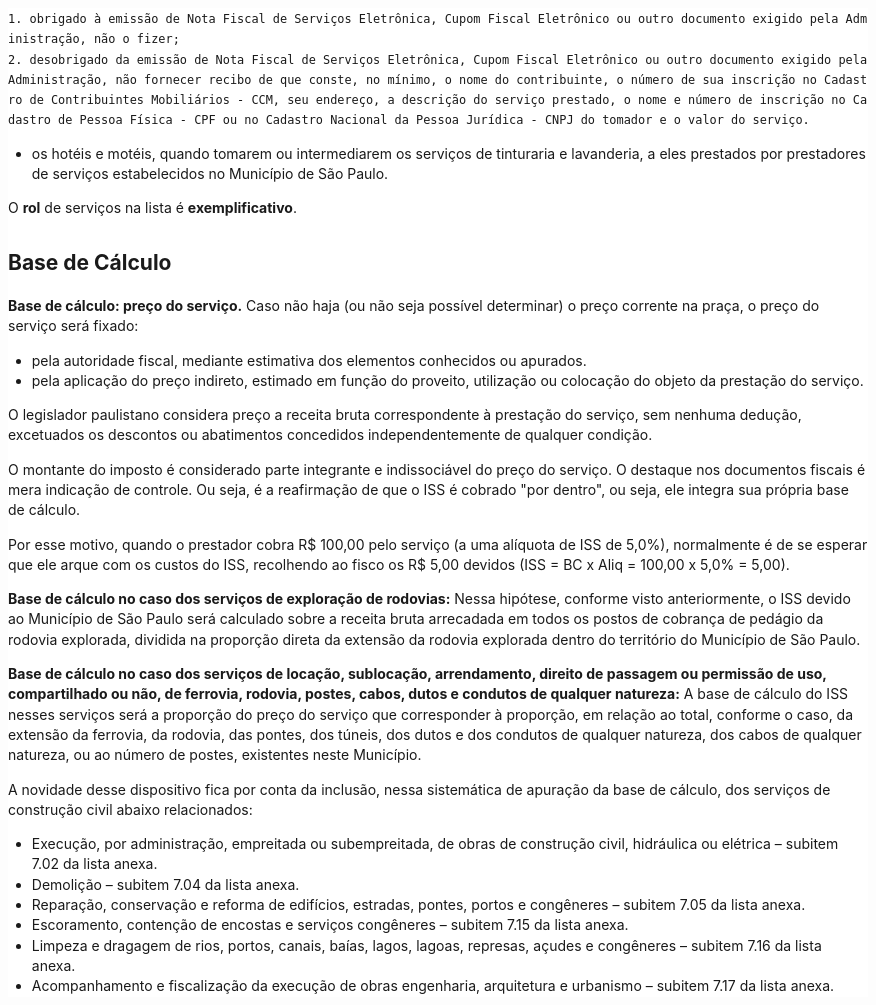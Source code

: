     1. obrigado à emissão de Nota Fiscal de Serviços Eletrônica, Cupom Fiscal Eletrônico ou outro documento exigido pela Administração, não o fizer;
    2. desobrigado da emissão de Nota Fiscal de Serviços Eletrônica, Cupom Fiscal Eletrônico ou outro documento exigido pela  Administração, não fornecer recibo de que conste, no mínimo, o nome do contribuinte, o número de sua inscrição no Cadastro de Contribuintes Mobiliários - CCM, seu endereço, a descrição do serviço prestado, o nome e número de inscrição no Cadastro de Pessoa Física - CPF ou no Cadastro Nacional da Pessoa Jurídica - CNPJ do tomador e o valor do serviço.

  - os hotéis e motéis, quando tomarem ou intermediarem os serviços de tinturaria e lavanderia, a eles prestados por prestadores de serviços estabelecidos no Município de São Paulo.

O **rol** de serviços na lista é **exemplificativo**.


## Base de Cálculo

**Base de cálculo: preço do serviço.** Caso não haja (ou não seja possível determinar) o preço corrente na praça, o preço do serviço será fixado:

  - pela autoridade fiscal, mediante estimativa dos elementos conhecidos ou apurados.
  - pela aplicação do preço indireto, estimado em função do proveito, utilização ou colocação do objeto da prestação do serviço.

O legislador paulistano considera preço a receita bruta correspondente à prestação do serviço, sem nenhuma dedução, excetuados os descontos ou abatimentos concedidos independentemente de qualquer condição.

O montante do imposto é considerado parte integrante e indissociável do preço do serviço. O destaque nos documentos fiscais é mera indicação de controle. Ou seja, é a reafirmação de que o ISS é cobrado "por dentro", ou seja, ele integra sua própria base de cálculo.

Por esse motivo, quando o prestador cobra R$ 100,00 pelo serviço (a uma alíquota de ISS de 5,0%), normalmente é de se esperar que ele arque com os custos do ISS, recolhendo ao fisco os R$ 5,00 devidos (ISS = BC x Aliq = 100,00 x 5,0% = 5,00).

**Base de cálculo no caso dos serviços de exploração de rodovias:** Nessa hipótese, conforme visto anteriormente, o ISS devido ao Município de São Paulo será calculado sobre a receita bruta arrecadada em todos os postos de cobrança de pedágio da rodovia explorada, dividida na proporção direta da extensão da rodovia explorada dentro do território do Município de São Paulo.

**Base de cálculo no caso dos serviços de locação, sublocação, arrendamento, direito de passagem ou permissão de uso, compartilhado ou não, de ferrovia, rodovia, postes, cabos, dutos e condutos de qualquer natureza:**  A base de cálculo do ISS nesses serviços será a proporção do preço do serviço que corresponder à proporção, em relação ao total, conforme o caso, da extensão da ferrovia, da rodovia, das pontes, dos túneis, dos dutos e dos condutos de qualquer natureza, dos cabos de qualquer natureza, ou ao número de postes, existentes neste Município.

A novidade desse dispositivo fica por conta da inclusão, nessa sistemática de apuração da base de cálculo, dos serviços de construção civil abaixo relacionados:

  - Execução, por administração, empreitada ou subempreitada, de obras de construção civil, hidráulica ou elétrica – subitem 7.02 da lista anexa.
  - Demolição – subitem 7.04 da lista anexa.
  - Reparação, conservação e reforma de edifícios, estradas, pontes, portos e congêneres – subitem 7.05 da lista anexa.
  - Escoramento, contenção de encostas e serviços congêneres – subitem  7.15 da lista anexa.
  - Limpeza e dragagem de rios, portos, canais, baías, lagos, lagoas, represas, açudes e congêneres – subitem 7.16 da lista anexa.
  - Acompanhamento e fiscalização da execução de obras engenharia, arquitetura e urbanismo – subitem 7.17 da lista anexa.
